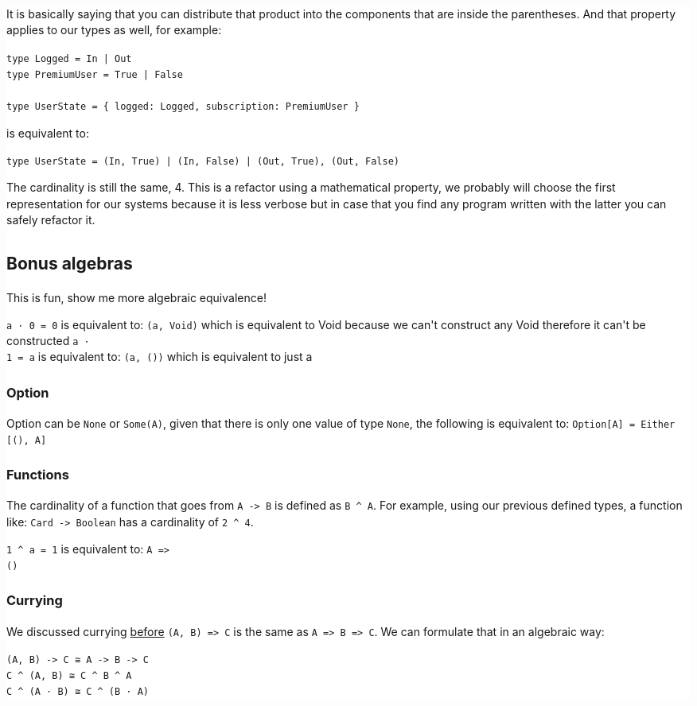 It is basically saying that you can distribute that product into the components that are inside the parentheses. And that property applies to our types as well, for example:
<pre class="prettyprint"><code>type Logged = In | Out
type PremiumUser = True | False

type UserState = { logged: Logged, subscription: PremiumUser }</code></pre>

is equivalent to:
<pre class="prettyprint"><code>type UserState = (In, True) | (In, False) | (Out, True), (Out, False)</code></pre>
The cardinality is still the same, 4. This is a refactor using a mathematical property, we probably will choose the first representation for our systems because it is less verbose but in case that you find any program written with the latter you can safely refactor it.

<h2>Bonus algebras</h2>
This is fun, show me more algebraic equivalence!

<span class="crayon-inline"><code>a ⋅ 0 = 0</code></span> is equivalent to: <span class="crayon-inline"><code>(a, Void)</code></span> which is equivalent to Void because we can't construct any Void therefore it can't be constructed
<span class="crayon-inline"><code>a ⋅ 1 = a</code></span> is equivalent to: <span class="crayon-inline"><code>(a, ())</code></span> which is equivalent to just a

<h3>Option</h3>
Option can be <span class="crayon-inline"><code>None</code></span> or <span class="crayon-inline"><code>Some(A)</code></span>, given that there is only one value of type <span class="crayon-inline"><code>None</code></span>, the following is equivalent to:
<span class="crayon-inline"><code>Option[A] = Either[(), A]</code></span>

<h3>Functions</h3>
The cardinality of a function that goes from <span class="crayon-inline"><code>A -> B</code></span> is defined as <span class="crayon-inline"><code>B ^ A</code></span>. For example, using our previous defined types, a function like: <span class="crayon-inline"><code>Card -> Boolean</code></span> has a cardinality of <span class="crayon-inline"><code>2 ^ 4</code></span>.

<span class="crayon-inline"><code>1 ^ a = 1</code></span> is equivalent to: <span class="crayon-inline"><code>A => ()</code></span>

<h3>Currying</h3>
We discussed currying <a href="/functional-programming-notes-higher-order-functions">before</a> <span class="crayon-inline"><code>(A, B) => C</code></span> is the same as <span class="crayon-inline"><code>A => B => C</code></span>. We can formulate that in an algebraic way:

<pre class="prettyprint"><code>(A, B) -> C ≅ A -> B -> C
C ^ (A, B) ≅ C ^ B ^ A
C ^ (A ⋅ B) ≅ C ^ (B ⋅ A)</code></pre>


